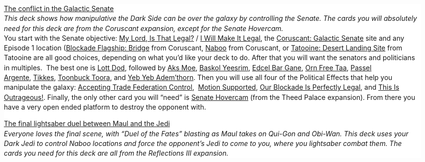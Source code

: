 <span style="text-decoration: underline;">The conflict in the Galactic Senate</span>  
_This deck shows how manipulative the Dark Side can be over the galaxy by controlling the Senate. The cards you will absolutely need for this deck are from the Coruscant expansion, except for the Senate Hovercam._  
You start with the Senate objective: [My Lord, Is That Legal?](http://www.starwarsccg.org/cardlists/images/starwars/Coruscant-Dark/large/mylordisthatlegal.gif) / [I Will Make It Legal](http://www.starwarsccg.org/cardlists/images/starwars/Coruscant-Dark/large/iwillmakeitlegal.gif), the [Coruscant: Galactic Senate](http://www.starwarsccg.org/cardlists/images/starwars/Coruscant-Dark/large/coruscantgalacticsenate.gif) site and any Episode 1 location ([Blockade Flagship: Bridge](http://www.starwarsccg.org/cardlists/images/starwars/Coruscant-Dark/large/blockadeflagshipbridge.gif) from Coruscant, [Naboo](http://www.starwarsccg.org/cardlists/images/starwars/Coruscant-Dark/large/naboo.gif) from Coruscant, or [Tatooine: Desert Landing Site](http://www.starwarsccg.org/cardlists/images/starwars/Tatooine-Dark/large/tatooinedesertlandingsite.gif) from Tatooine are all good choices, depending on what you&#8217;d like your deck to do. After that you will want the senators and politicians in multiples.  The best one is [Lott Dod](http://www.starwarsccg.org/cardlists/images/starwars/Coruscant-Dark/large/lottdod.gif), followed by [Aks Moe](http://www.starwarsccg.org/cardlists/images/starwars/Coruscant-Dark/large/aksmoe.gif), [Baskol Yeesrim](http://www.starwarsccg.org/cardlists/images/starwars/Coruscant-Dark/large/baskolyeesrim.gif), [Edcel Bar Gane](http://www.starwarsccg.org/cardlists/images/starwars/Coruscant-Dark/large/edcelbargane.gif), [Orn Free Taa](http://www.starwarsccg.org/cardlists/images/starwars/Coruscant-Dark/large/ornfreetaa.gif), [Passel Argente](http://www.starwarsccg.org/cardlists/images/starwars/Coruscant-Dark/large/passelargente.gif), [Tikkes](http://www.starwarsccg.org/cardlists/images/starwars/Coruscant-Dark/large/tikkes.gif), [Toonbuck Toora](http://www.starwarsccg.org/cardlists/images/starwars/Coruscant-Dark/large/toonbucktoora.gif), and [Yeb Yeb Adem&#8217;thorn](http://www.starwarsccg.org/cardlists/images/starwars/Coruscant-Dark/large/yebyebademthorn.gif). Then you will use all four of the Political Effects that help you manipulate the galaxy: [Accepting Trade Federation Control](http://www.starwarsccg.org/cardlists/images/starwars/Coruscant-Dark/large/acceptingtradefederationcontrol.gif),  [Motion Supported](http://www.starwarsccg.org/cardlists/images/starwars/Coruscant-Dark/large/motionsupported.gif), [Our Blockade Is Perfectly Legal](http://www.starwarsccg.org/cardlists/images/starwars/Coruscant-Dark/large/ourblockadeisperfectlylegal.gif), and [This Is Outrageous!](http://www.starwarsccg.org/cardlists/images/starwars/Coruscant-Dark/large/thisisoutrageous.gif). Finally, the only other card you will &#8220;need&#8221; is [Senate Hovercam](http://www.starwarsccg.org/cardlists/images/starwars/TheedPalace-Dark/large/senatehovercam.gif) (from the Theed Palace expansion). From there you have a very open ended platform to destroy the opponent with.

<span style="text-decoration: underline;">The final lightsaber duel between Maul and the Jedi</span>  
_Everyone loves the final scene, with &#8220;Duel of the Fates&#8221; blasting as Maul takes on Qui-Gon and Obi-Wan. This deck uses your Dark Jedi to control Naboo locations and force the opponent&#8217;s Jedi to come to you, where you lightsaber combat them. The cards you need for this deck are all from the Reflections III expansion._  